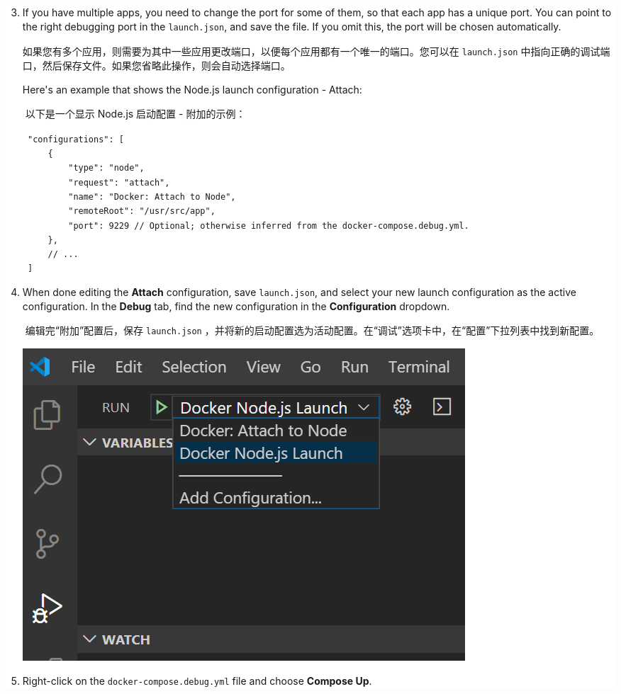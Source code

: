 3. If you have multiple apps, you need to change the port for some of them, so that each app has a unique port. You can point to the right debugging port in the `launch.json`, and save the file. If you omit this, the port will be chosen automatically.

   ​​	如果您有多个应用，则需要为其中一些应用更改端口，以便每个应用都有一个唯一的端口。您可以在 `launch.json` 中指向正确的调试端口，然后保存文件。如果您省略此操作，则会自动选择端口。

   Here's an example that shows the Node.js launch configuration - Attach:

   ​​	以下是一个显示 Node.js 启动配置 - 附加的示例：

   ```
    "configurations": [
        {
            "type": "node",
            "request": "attach",
            "name": "Docker: Attach to Node",
            "remoteRoot": "/usr/src/app",
            "port": 9229 // Optional; otherwise inferred from the docker-compose.debug.yml.
        },
        // ...
    ]
   ```

4. When done editing the **Attach** configuration, save `launch.json`, and select your new launch configuration as the active configuration. In the **Debug** tab, find the new configuration in the **Configuration** dropdown.

   ​​	编辑完“附加”配置后，保存 `launch.json` ，并将新的启动配置选为活动配置。在“调试”选项卡中，在“配置”下拉列表中找到新配置。

   ![Screenshot of Configuration dropdown](./DockerCompose_img/docker-compose-configuration.png)

5. Right-click on the `docker-compose.debug.yml` file and choose **Compose Up**.
